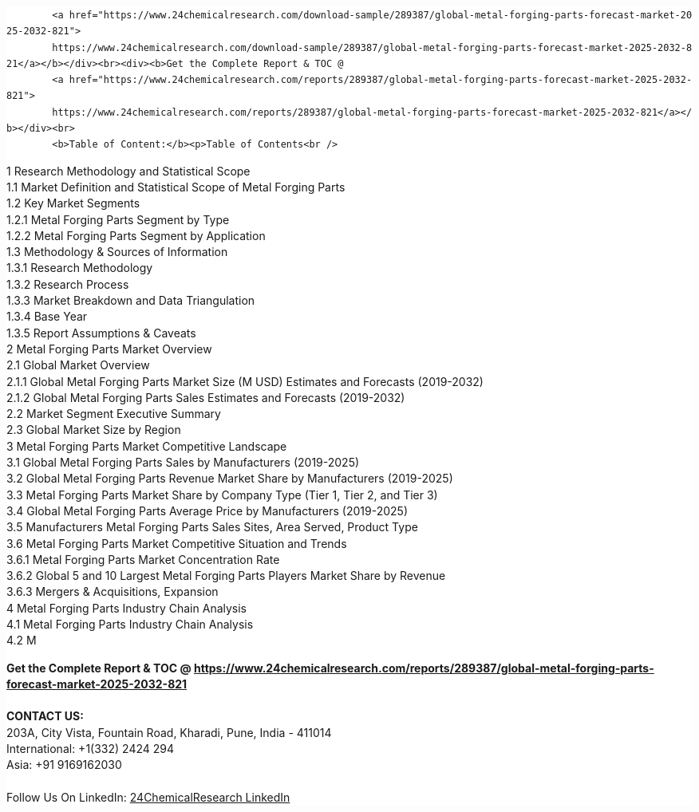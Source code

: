             <a href="https://www.24chemicalresearch.com/download-sample/289387/global-metal-forging-parts-forecast-market-2025-2032-821">
            https://www.24chemicalresearch.com/download-sample/289387/global-metal-forging-parts-forecast-market-2025-2032-821</a></b></div><br><div><b>Get the Complete Report & TOC @ 
            <a href="https://www.24chemicalresearch.com/reports/289387/global-metal-forging-parts-forecast-market-2025-2032-821">
            https://www.24chemicalresearch.com/reports/289387/global-metal-forging-parts-forecast-market-2025-2032-821</a></b></div><br>
            <b>Table of Content:</b><p>Table of Contents<br />
1 Research Methodology and Statistical Scope<br />
1.1 Market Definition and Statistical Scope of Metal Forging Parts<br />
1.2 Key Market Segments<br />
1.2.1 Metal Forging Parts Segment by Type<br />
1.2.2 Metal Forging Parts Segment by Application<br />
1.3 Methodology & Sources of Information<br />
1.3.1 Research Methodology<br />
1.3.2 Research Process<br />
1.3.3 Market Breakdown and Data Triangulation<br />
1.3.4 Base Year<br />
1.3.5 Report Assumptions & Caveats<br />
2 Metal Forging Parts Market Overview<br />
2.1 Global Market Overview<br />
2.1.1 Global Metal Forging Parts Market Size (M USD) Estimates and Forecasts (2019-2032)<br />
2.1.2 Global Metal Forging Parts Sales Estimates and Forecasts (2019-2032)<br />
2.2 Market Segment Executive Summary<br />
2.3 Global Market Size by Region<br />
3 Metal Forging Parts Market Competitive Landscape<br />
3.1 Global Metal Forging Parts Sales by Manufacturers (2019-2025)<br />
3.2 Global Metal Forging Parts Revenue Market Share by Manufacturers (2019-2025)<br />
3.3 Metal Forging Parts Market Share by Company Type (Tier 1, Tier 2, and Tier 3)<br />
3.4 Global Metal Forging Parts Average Price by Manufacturers (2019-2025)<br />
3.5 Manufacturers Metal Forging Parts Sales Sites, Area Served, Product Type<br />
3.6 Metal Forging Parts Market Competitive Situation and Trends<br />
3.6.1 Metal Forging Parts Market Concentration Rate<br />
3.6.2 Global 5 and 10 Largest Metal Forging Parts Players Market Share by Revenue<br />
3.6.3 Mergers & Acquisitions, Expansion<br />
4 Metal Forging Parts Industry Chain Analysis<br />
4.1 Metal Forging Parts Industry Chain Analysis<br />
4.2 M</p><div><b>Get the Complete Report & TOC @ 
            <a href="https://www.24chemicalresearch.com/reports/289387/global-metal-forging-parts-forecast-market-2025-2032-821">
            https://www.24chemicalresearch.com/reports/289387/global-metal-forging-parts-forecast-market-2025-2032-821</a></b></div><br><b>CONTACT US:</b><br>
            203A, City Vista, Fountain Road, Kharadi, Pune, India - 411014<br>
            International: +1(332) 2424 294<br>
            Asia: +91 9169162030 <br><br>
            Follow Us On LinkedIn: <a href="https://www.linkedin.com/company/24chemicalresearch/">24ChemicalResearch LinkedIn</a>
